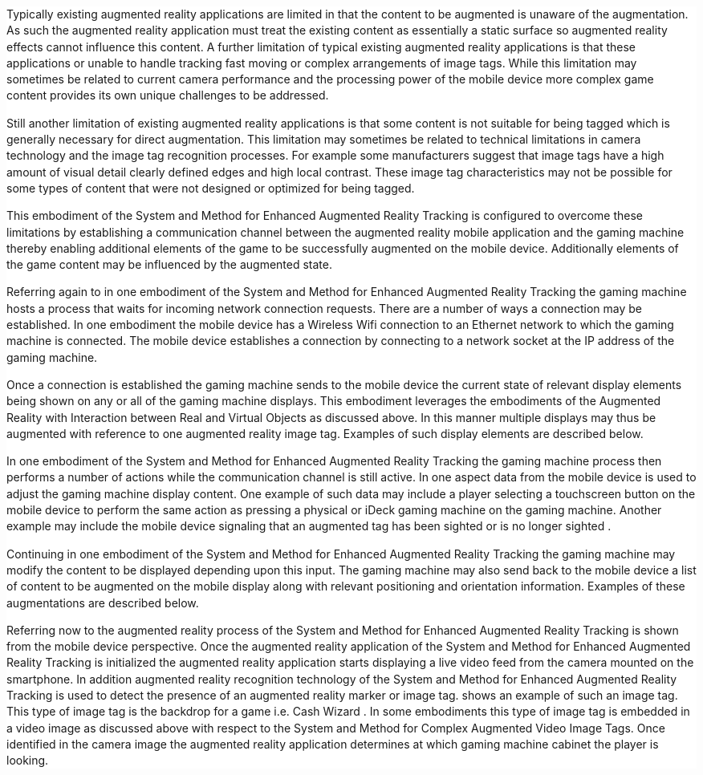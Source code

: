 Typically existing augmented reality applications are limited in that the content to be augmented is unaware of the augmentation. As such the augmented reality application must treat the existing content as essentially a static surface so augmented reality effects cannot influence this content. A further limitation of typical existing augmented reality applications is that these applications or unable to handle tracking fast moving or complex arrangements of image tags. While this limitation may sometimes be related to current camera performance and the processing power of the mobile device more complex game content provides its own unique challenges to be addressed.

Still another limitation of existing augmented reality applications is that some content is not suitable for being tagged which is generally necessary for direct augmentation. This limitation may sometimes be related to technical limitations in camera technology and the image tag recognition processes. For example some manufacturers suggest that image tags have a high amount of visual detail clearly defined edges and high local contrast. These image tag characteristics may not be possible for some types of content that were not designed or optimized for being tagged.

This embodiment of the System and Method for Enhanced Augmented Reality Tracking is configured to overcome these limitations by establishing a communication channel between the augmented reality mobile application and the gaming machine thereby enabling additional elements of the game to be successfully augmented on the mobile device. Additionally elements of the game content may be influenced by the augmented state.

Referring again to in one embodiment of the System and Method for Enhanced Augmented Reality Tracking the gaming machine hosts a process that waits for incoming network connection requests. There are a number of ways a connection may be established. In one embodiment the mobile device has a Wireless Wifi connection to an Ethernet network to which the gaming machine is connected. The mobile device establishes a connection by connecting to a network socket at the IP address of the gaming machine.

Once a connection is established the gaming machine sends to the mobile device the current state of relevant display elements being shown on any or all of the gaming machine displays. This embodiment leverages the embodiments of the Augmented Reality with Interaction between Real and Virtual Objects as discussed above. In this manner multiple displays may thus be augmented with reference to one augmented reality image tag. Examples of such display elements are described below.

In one embodiment of the System and Method for Enhanced Augmented Reality Tracking the gaming machine process then performs a number of actions while the communication channel is still active. In one aspect data from the mobile device is used to adjust the gaming machine display content. One example of such data may include a player selecting a touchscreen button on the mobile device to perform the same action as pressing a physical or iDeck gaming machine on the gaming machine. Another example may include the mobile device signaling that an augmented tag has been sighted or is no longer sighted .

Continuing in one embodiment of the System and Method for Enhanced Augmented Reality Tracking the gaming machine may modify the content to be displayed depending upon this input. The gaming machine may also send back to the mobile device a list of content to be augmented on the mobile display along with relevant positioning and orientation information. Examples of these augmentations are described below.

Referring now to the augmented reality process of the System and Method for Enhanced Augmented Reality Tracking is shown from the mobile device perspective. Once the augmented reality application of the System and Method for Enhanced Augmented Reality Tracking is initialized the augmented reality application starts displaying a live video feed from the camera mounted on the smartphone. In addition augmented reality recognition technology of the System and Method for Enhanced Augmented Reality Tracking is used to detect the presence of an augmented reality marker or image tag. shows an example of such an image tag. This type of image tag is the backdrop for a game i.e. Cash Wizard . In some embodiments this type of image tag is embedded in a video image as discussed above with respect to the System and Method for Complex Augmented Video Image Tags. Once identified in the camera image the augmented reality application determines at which gaming machine cabinet the player is looking.
